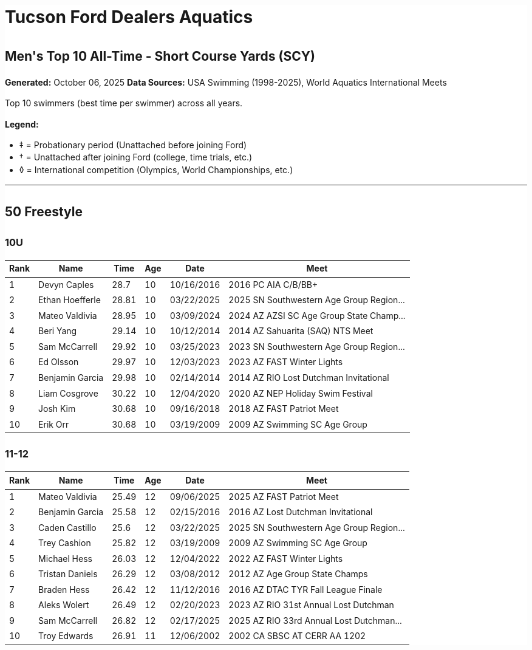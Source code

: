 # Tucson Ford Dealers Aquatics
## Men's Top 10 All-Time - Short Course Yards (SCY)

**Generated:** October 06, 2025
**Data Sources:** USA Swimming (1998-2025), World Aquatics International Meets

Top 10 swimmers (best time per swimmer) across all years.

**Legend:**
- ‡ = Probationary period (Unattached before joining Ford)
- † = Unattached after joining Ford (college, time trials, etc.)
- ◊ = International competition (Olympics, World Championships, etc.)

---

## 50 Freestyle

### 10U

| Rank | Name | Time | Age | Date | Meet |
|------|------|------|-----|------|------|
| 1 | Devyn Caples | 28.7 | 10 | 10/16/2016 | 2016 PC AIA C/B/BB+ |
| 2 | Ethan Hoefferle | 28.81 | 10 | 03/22/2025 | 2025 SN Southwestern Age Group Region... |
| 3 | Mateo Valdivia | 28.95 | 10 | 03/09/2024 | 2024 AZ AZSI SC Age Group State Champ... |
| 4 | Beri Yang | 29.14 | 10 | 10/12/2014 | 2014 AZ Sahuarita (SAQ) NTS Meet |
| 5 | Sam McCarrell | 29.92 | 10 | 03/25/2023 | 2023 SN Southwestern Age Group Region... |
| 6 | Ed Olsson | 29.97 | 10 | 12/03/2023 | 2023 AZ FAST Winter Lights |
| 7 | Benjamin Garcia | 29.98 | 10 | 02/14/2014 | 2014 AZ RIO Lost Dutchman Invitational |
| 8 | Liam Cosgrove | 30.22 | 10 | 12/04/2020 | 2020 AZ NEP Holiday Swim Festival |
| 9 | Josh Kim | 30.68 | 10 | 09/16/2018 | 2018 AZ FAST Patriot Meet |
| 10 | Erik Orr | 30.68 | 10 | 03/19/2009 | 2009 AZ Swimming SC Age Group |

### 11-12

| Rank | Name | Time | Age | Date | Meet |
|------|------|------|-----|------|------|
| 1 | Mateo Valdivia | 25.49 | 12 | 09/06/2025 | 2025 AZ FAST Patriot Meet |
| 2 | Benjamin Garcia | 25.58 | 12 | 02/15/2016 | 2016 AZ Lost Dutchman Invitational |
| 3 | Caden Castillo | 25.6 | 12 | 03/22/2025 | 2025 SN Southwestern Age Group Region... |
| 4 | Trey Cashion | 25.82 | 12 | 03/19/2009 | 2009 AZ Swimming SC Age Group |
| 5 | Michael Hess | 26.03 | 12 | 12/04/2022 | 2022 AZ FAST Winter Lights |
| 6 | Tristan Daniels | 26.29 | 12 | 03/08/2012 | 2012 AZ Age Group State Champs |
| 7 | Braden Hess | 26.42 | 12 | 11/12/2016 | 2016 AZ DTAC TYR Fall League Finale |
| 8 | Aleks Wolert | 26.49 | 12 | 02/20/2023 | 2023 AZ RIO 31st Annual Lost Dutchman |
| 9 | Sam McCarrell | 26.82 | 12 | 02/17/2025 | 2025 AZ RIO 33rd Annual Lost Dutchman... |
| 10 | Troy Edwards | 26.91 | 11 | 12/06/2002 | 2002 CA SBSC AT CERR AA 1202 |
